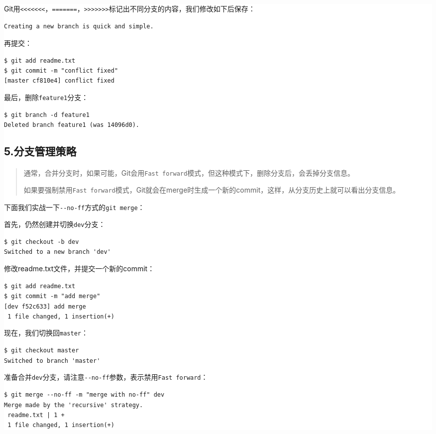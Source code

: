Git用`<<<<<<<`，`=======`，`>>>>>>>`标记出不同分支的内容，我们修改如下后保存：

```
Creating a new branch is quick and simple.
```

再提交：

```shell
$ git add readme.txt 
$ git commit -m "conflict fixed"
[master cf810e4] conflict fixed
```

最后，删除`feature1`分支：

```shell
$ git branch -d feature1
Deleted branch feature1 (was 14096d0).
```

## 5.分支管理策略

> 通常，合并分支时，如果可能，Git会用`Fast forward`模式，但这种模式下，删除分支后，会丢掉分支信息。
>
> 如果要强制禁用`Fast forward`模式，Git就会在merge时生成一个新的commit，这样，从分支历史上就可以看出分支信息。

下面我们实战一下`--no-ff`方式的`git merge`：

首先，仍然创建并切换`dev`分支：

```shell
$ git checkout -b dev
Switched to a new branch 'dev'
```

修改readme.txt文件，并提交一个新的commit：

```shell
$ git add readme.txt 
$ git commit -m "add merge"
[dev f52c633] add merge
 1 file changed, 1 insertion(+)
```

现在，我们切换回`master`：

```shell
$ git checkout master
Switched to branch 'master'
```

准备合并`dev`分支，请注意`--no-ff`参数，表示禁用`Fast forward`：

```shell
$ git merge --no-ff -m "merge with no-ff" dev
Merge made by the 'recursive' strategy.
 readme.txt | 1 +
 1 file changed, 1 insertion(+)
```
